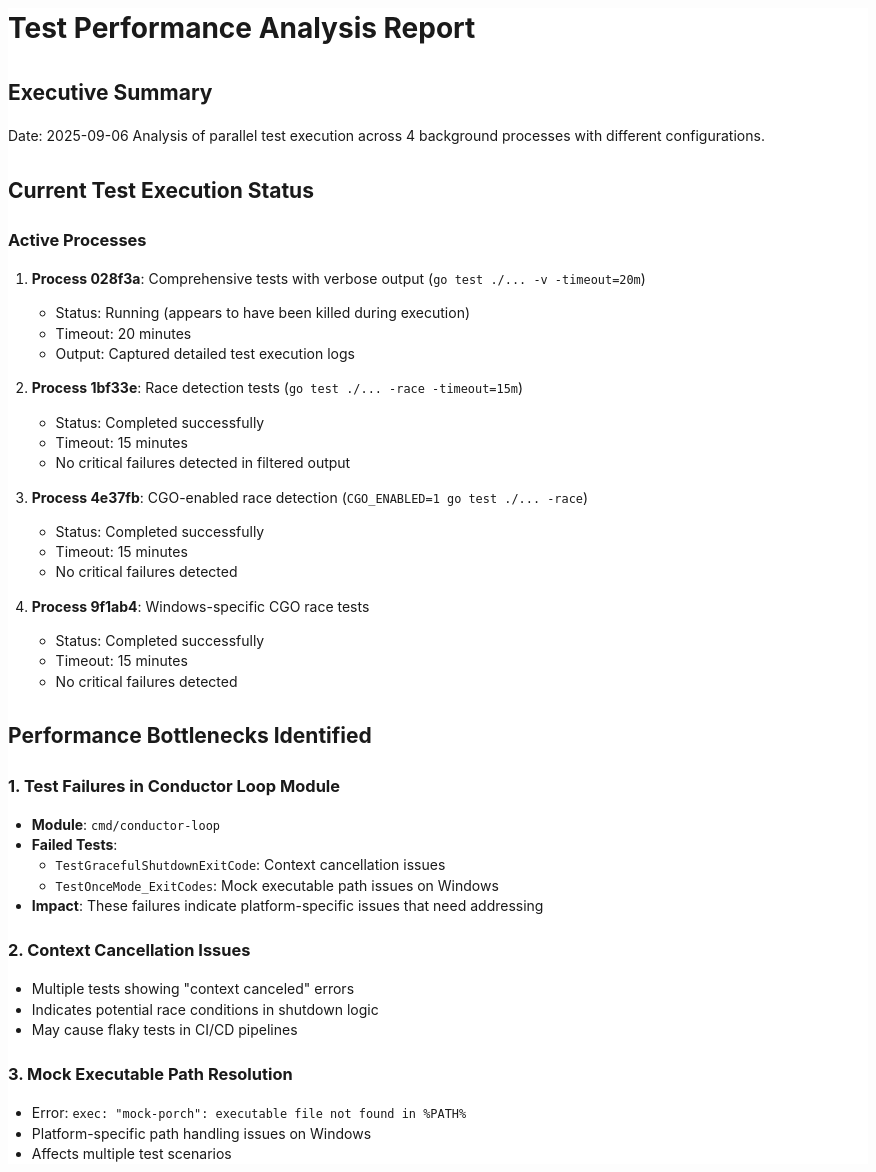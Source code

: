 # Test Performance Analysis Report

## Executive Summary
Date: 2025-09-06
Analysis of parallel test execution across 4 background processes with different configurations.

## Current Test Execution Status

### Active Processes
1. **Process 028f3a**: Comprehensive tests with verbose output (`go test ./... -v -timeout=20m`)
   - Status: Running (appears to have been killed during execution)
   - Timeout: 20 minutes
   - Output: Captured detailed test execution logs

2. **Process 1bf33e**: Race detection tests (`go test ./... -race -timeout=15m`)
   - Status: Completed successfully
   - Timeout: 15 minutes
   - No critical failures detected in filtered output

3. **Process 4e37fb**: CGO-enabled race detection (`CGO_ENABLED=1 go test ./... -race`)
   - Status: Completed successfully
   - Timeout: 15 minutes
   - No critical failures detected

4. **Process 9f1ab4**: Windows-specific CGO race tests
   - Status: Completed successfully
   - Timeout: 15 minutes
   - No critical failures detected

## Performance Bottlenecks Identified

### 1. Test Failures in Conductor Loop Module
- **Module**: `cmd/conductor-loop`
- **Failed Tests**:
  - `TestGracefulShutdownExitCode`: Context cancellation issues
  - `TestOnceMode_ExitCodes`: Mock executable path issues on Windows
- **Impact**: These failures indicate platform-specific issues that need addressing

### 2. Context Cancellation Issues
- Multiple tests showing "context canceled" errors
- Indicates potential race conditions in shutdown logic
- May cause flaky tests in CI/CD pipelines

### 3. Mock Executable Path Resolution
- Error: `exec: "mock-porch": executable file not found in %PATH%`
- Platform-specific path handling issues on Windows
- Affects multiple test scenarios
